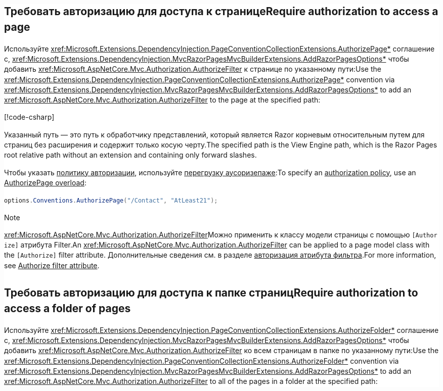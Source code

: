 ## <a name="require-authorization-to-access-a-page"></a><span data-ttu-id="496cf-151">Требовать авторизацию для доступа к странице</span><span class="sxs-lookup"><span data-stu-id="496cf-151">Require authorization to access a page</span></span>

<span data-ttu-id="496cf-152">Используйте <xref:Microsoft.Extensions.DependencyInjection.PageConventionCollectionExtensions.AuthorizePage*> соглашение с, <xref:Microsoft.Extensions.DependencyInjection.MvcRazorPagesMvcBuilderExtensions.AddRazorPagesOptions*> чтобы добавить <xref:Microsoft.AspNetCore.Mvc.Authorization.AuthorizeFilter> к странице по указанному пути:</span><span class="sxs-lookup"><span data-stu-id="496cf-152">Use the <xref:Microsoft.Extensions.DependencyInjection.PageConventionCollectionExtensions.AuthorizePage*> convention via <xref:Microsoft.Extensions.DependencyInjection.MvcRazorPagesMvcBuilderExtensions.AddRazorPagesOptions*> to add an <xref:Microsoft.AspNetCore.Mvc.Authorization.AuthorizeFilter> to the page at the specified path:</span></span>

[!code-csharp[](razor-pages-authorization/samples/2.x/AuthorizationSample/Startup.cs?name=snippet1&highlight=2,4)]

<span data-ttu-id="496cf-153">Указанный путь — это путь к обработчику представлений, который является Razor корневым относительным путем для страниц без расширения и содержит только косую черту.</span><span class="sxs-lookup"><span data-stu-id="496cf-153">The specified path is the View Engine path, which is the Razor Pages root relative path without an extension and containing only forward slashes.</span></span>

<span data-ttu-id="496cf-154">Чтобы указать [политику авторизации](xref:security/authorization/policies), используйте [перегрузку аусоризепаже](xref:Microsoft.Extensions.DependencyInjection.PageConventionCollectionExtensions.AuthorizePage*):</span><span class="sxs-lookup"><span data-stu-id="496cf-154">To specify an [authorization policy](xref:security/authorization/policies), use an [AuthorizePage overload](xref:Microsoft.Extensions.DependencyInjection.PageConventionCollectionExtensions.AuthorizePage*):</span></span>

```csharp
options.Conventions.AuthorizePage("/Contact", "AtLeast21");
```

> [!NOTE]
> <span data-ttu-id="496cf-155"><xref:Microsoft.AspNetCore.Mvc.Authorization.AuthorizeFilter>Можно применить к классу модели страницы с помощью `[Authorize]` атрибута Filter.</span><span class="sxs-lookup"><span data-stu-id="496cf-155">An <xref:Microsoft.AspNetCore.Mvc.Authorization.AuthorizeFilter> can be applied to a page model class with the `[Authorize]` filter attribute.</span></span> <span data-ttu-id="496cf-156">Дополнительные сведения см. в разделе [авторизация атрибута фильтра](xref:razor-pages/filter#authorize-filter-attribute).</span><span class="sxs-lookup"><span data-stu-id="496cf-156">For more information, see [Authorize filter attribute](xref:razor-pages/filter#authorize-filter-attribute).</span></span>

## <a name="require-authorization-to-access-a-folder-of-pages"></a><span data-ttu-id="496cf-157">Требовать авторизацию для доступа к папке страниц</span><span class="sxs-lookup"><span data-stu-id="496cf-157">Require authorization to access a folder of pages</span></span>

<span data-ttu-id="496cf-158">Используйте <xref:Microsoft.Extensions.DependencyInjection.PageConventionCollectionExtensions.AuthorizeFolder*> соглашение с, <xref:Microsoft.Extensions.DependencyInjection.MvcRazorPagesMvcBuilderExtensions.AddRazorPagesOptions*> чтобы добавить <xref:Microsoft.AspNetCore.Mvc.Authorization.AuthorizeFilter> ко всем страницам в папке по указанному пути:</span><span class="sxs-lookup"><span data-stu-id="496cf-158">Use the <xref:Microsoft.Extensions.DependencyInjection.PageConventionCollectionExtensions.AuthorizeFolder*> convention via <xref:Microsoft.Extensions.DependencyInjection.MvcRazorPagesMvcBuilderExtensions.AddRazorPagesOptions*> to add an <xref:Microsoft.AspNetCore.Mvc.Authorization.AuthorizeFilter> to all of the pages in a folder at the specified path:</span></span>
